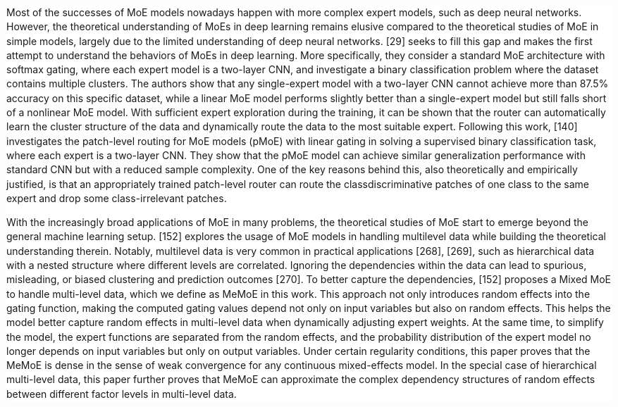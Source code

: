 Most of the successes of MoE models nowadays happen with more complex expert models, such as deep neural networks. However, the theoretical understanding of MoEs in deep learning remains elusive compared to the theoretical studies of MoE in simple models, largely due to the limited understanding of deep neural networks. [29] seeks to fill this gap and makes the first attempt to understand the behaviors of MoEs in deep learning. More specifically, they consider a standard MoE architecture with softmax gating, where each expert model is a two-layer CNN, and investigate a binary classification problem where the dataset contains multiple clusters. The authors show that any single-expert model with a two-layer CNN cannot achieve more than $8 7 . 5 \%$ accuracy on this specific dataset, while a linear MoE model performs slightly better than a single-expert model but still falls short of a nonlinear MoE model. With sufficient expert exploration during the training, it can be shown that the router can automatically learn the cluster structure of the data and dynamically route the data to the most suitable expert. Following this work, [140] investigates the patch-level routing for MoE models (pMoE) with linear gating in solving a supervised binary classification task, where each expert is a two-layer CNN. They show that the pMoE model can achieve similar generalization performance with standard CNN but with a reduced sample complexity. One of the key reasons behind this, also theoretically and empirically justified, is that an appropriately trained patch-level router can route the classdiscriminative patches of one class to the same expert and drop some class-irrelevant patches.

With the increasingly broad applications of MoE in many problems, the theoretical studies of MoE start to emerge beyond the general machine learning setup. [152] explores the usage of MoE models in handling multilevel data while building the theoretical understanding therein. Notably, multilevel data is very common in practical applications [268], [269], such as hierarchical data with a nested structure where different levels are correlated. Ignoring the dependencies within the data can lead to spurious, misleading, or biased clustering and prediction outcomes [270]. To better capture the dependencies, [152] proposes a Mixed MoE to handle multi-level data, which we define as MeMoE in this work. This approach not only introduces random effects into the gating function, making the computed gating values depend not only on input variables but also on random effects. This helps the model better capture random effects in multi-level data when dynamically adjusting expert weights. At the same time, to simplify the model, the expert functions are separated from the random effects, and the probability distribution of the expert model no longer depends on input variables but only on output variables. Under certain regularity conditions, this paper proves that the MeMoE is dense in the sense of weak convergence for any continuous mixed-effects model. In the special case of hierarchical multi-level data, this paper further proves that MeMoE can approximate the complex dependency structures of random effects between different factor levels in multi-level data.

